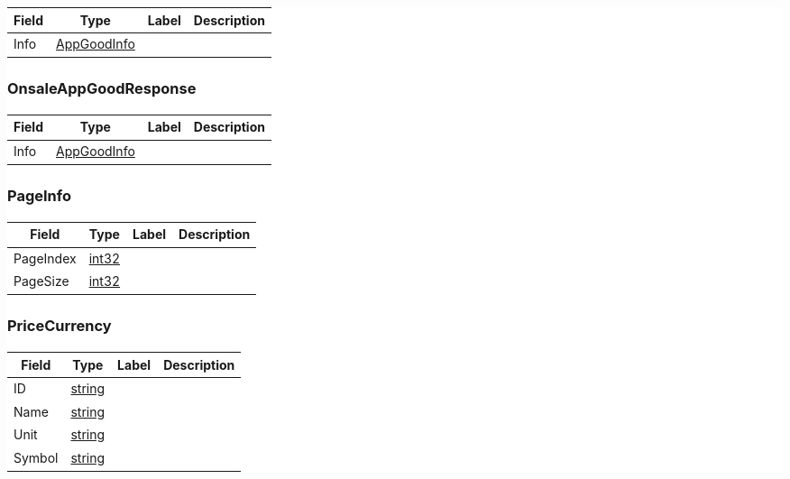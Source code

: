 
| Field | Type | Label | Description |
| ----- | ---- | ----- | ----------- |
| Info | [AppGoodInfo](#cloud.hashing.goods.v1.AppGoodInfo) |  |  |






<a name="cloud.hashing.goods.v1.OnsaleAppGoodResponse"></a>

### OnsaleAppGoodResponse



| Field | Type | Label | Description |
| ----- | ---- | ----- | ----------- |
| Info | [AppGoodInfo](#cloud.hashing.goods.v1.AppGoodInfo) |  |  |






<a name="cloud.hashing.goods.v1.PageInfo"></a>

### PageInfo



| Field | Type | Label | Description |
| ----- | ---- | ----- | ----------- |
| PageIndex | [int32](#int32) |  |  |
| PageSize | [int32](#int32) |  |  |






<a name="cloud.hashing.goods.v1.PriceCurrency"></a>

### PriceCurrency



| Field | Type | Label | Description |
| ----- | ---- | ----- | ----------- |
| ID | [string](#string) |  |  |
| Name | [string](#string) |  |  |
| Unit | [string](#string) |  |  |
| Symbol | [string](#string) |  |  |






<a name="cloud.hashing.goods.v1.SetAppGoodPriceRequest"></a>
